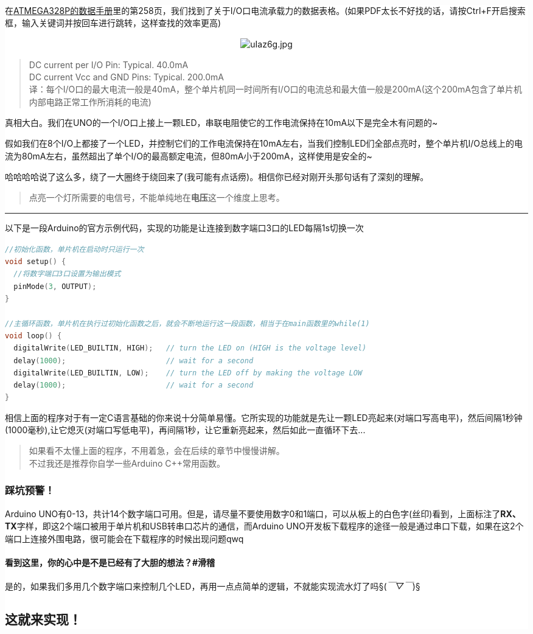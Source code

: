 在[ATMEGA328P的数据手册](http://ww1.microchip.com/downloads/en/DeviceDoc/Atmel-7810-Automotive-Microcontrollers-ATmega328P_Datasheet.pdf)里的第258页，我们找到了关于I/O口电流承载力的数据表格。(如果PDF太长不好找的话，请按Ctrl+F开启搜索框，输入关键词并按回车进行跳转，这样查找的效率更高)

<center>
<img src="https://s2.ax1x.com/2019/10/09/uIaz6g.jpg" alt="uIaz6g.jpg" border="0" />
</center>

>DC current per I/O Pin: Typical. 40.0mA  
>DC current Vcc and GND Pins: Typical. 200.0mA  
>译：每个I/O口的最大电流一般是40mA，整个单片机同一时间所有I/O口的电流总和最大值一般是200mA(这个200mA包含了单片机内部电路正常工作所消耗的电流)

真相大白。我们在UNO的一个I/O口上接上一颗LED，串联电阻使它的工作电流保持在10mA以下是完全木有问题的~

假如我们在8个I/O上都接了一个LED，并控制它们的工作电流保持在10mA左右，当我们控制LED们全部点亮时，整个单片机I/O总线上的电流为80mA左右，虽然超出了单个I/O的最高额定电流，但80mA小于200mA，这样使用是安全的~

哈哈哈哈说了这么多，绕了一大圈终于绕回来了(我可能有点话痨)。相信你已经对刚开头那句话有了深刻的理解。
>点亮一个灯所需要的电信号，不能单纯地在**电压**这一个维度上思考。

---


以下是一段Arduino的官方示例代码，实现的功能是让连接到数字端口3口的LED每隔1s切换一次

```C
//初始化函数，单片机在启动时只运行一次
void setup() {
  //将数字端口3口设置为输出模式
  pinMode(3, OUTPUT);
}

//主循环函数，单片机在执行过初始化函数之后，就会不断地运行这一段函数，相当于在main函数里的while(1)
void loop() {
  digitalWrite(LED_BUILTIN, HIGH);   // turn the LED on (HIGH is the voltage level)
  delay(1000);                       // wait for a second
  digitalWrite(LED_BUILTIN, LOW);    // turn the LED off by making the voltage LOW
  delay(1000);                       // wait for a second
}
```
相信上面的程序对于有一定C语言基础的你来说十分简单易懂。它所实现的功能就是先让一颗LED亮起来(对端口写高电平)，然后间隔1秒钟(1000毫秒),让它熄灭(对端口写低电平)，再间隔1秒，让它重新亮起来，然后如此一直循环下去...  

>如果看不太懂上面的程序，不用着急，会在后续的章节中慢慢讲解。  
>不过我还是推荐你自学一些Arduino C++常用函数。


### 踩坑预警！
Arduino UNO有0-13，共计14个数字端口可用。但是，请尽量不要使用数字0和1端口，可以从板上的白色字(丝印)看到，上面标注了**RX、TX**字样，即这2个端口被用于单片机和USB转串口芯片的通信，而Arduino UNO开发板下载程序的途径一般是通过串口下载，如果在这2个端口上连接外围电路，很可能会在下载程序的时候出现问题qwq  

#### 看到这里，你的心中是不是已经有了大胆的想法？#滑稽  

是的，如果我们多用几个数字端口来控制几个LED，再用一点点简单的逻辑，不就能实现流水灯了吗§(*￣▽￣*)§

## 这就来实现！  
